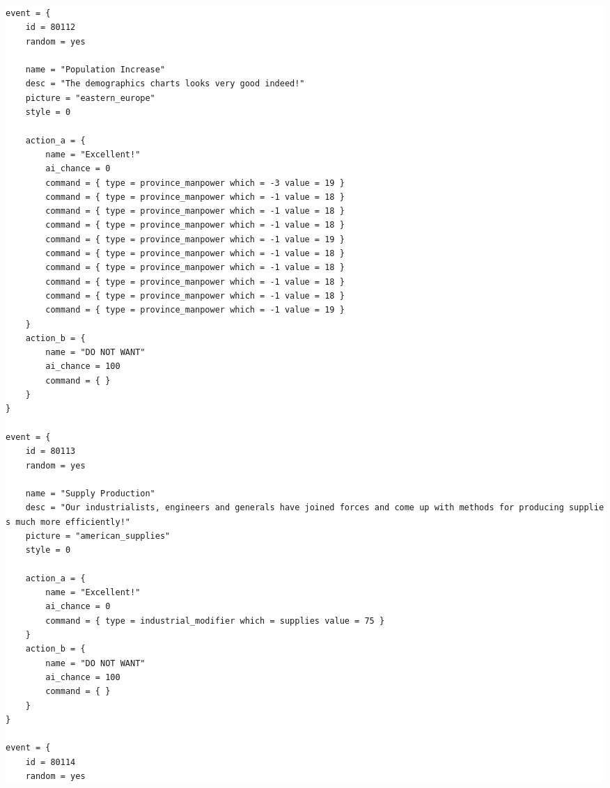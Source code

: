     event = {
        id = 80112
        random = yes

        name = "Population Increase"
        desc = "The demographics charts looks very good indeed!"
        picture = "eastern_europe"
        style = 0

        action_a = {
            name = "Excellent!"
            ai_chance = 0
            command = { type = province_manpower which = -3 value = 19 }
            command = { type = province_manpower which = -1 value = 18 }
            command = { type = province_manpower which = -1 value = 18 }
            command = { type = province_manpower which = -1 value = 18 }
            command = { type = province_manpower which = -1 value = 19 }
            command = { type = province_manpower which = -1 value = 18 }
            command = { type = province_manpower which = -1 value = 18 }
            command = { type = province_manpower which = -1 value = 18 }
            command = { type = province_manpower which = -1 value = 18 }
            command = { type = province_manpower which = -1 value = 19 }
        }
        action_b = {
            name = "DO NOT WANT"
            ai_chance = 100
            command = { }
        }
    }

    event = {
        id = 80113
        random = yes

        name = "Supply Production"
        desc = "Our industrialists, engineers and generals have joined forces and come up with methods for producing supplies much more efficiently!"
        picture = "american_supplies"
        style = 0

        action_a = {
            name = "Excellent!"
            ai_chance = 0
            command = { type = industrial_modifier which = supplies value = 75 }
        }
        action_b = {
            name = "DO NOT WANT"
            ai_chance = 100
            command = { }
        }
    }

    event = {
        id = 80114
        random = yes
